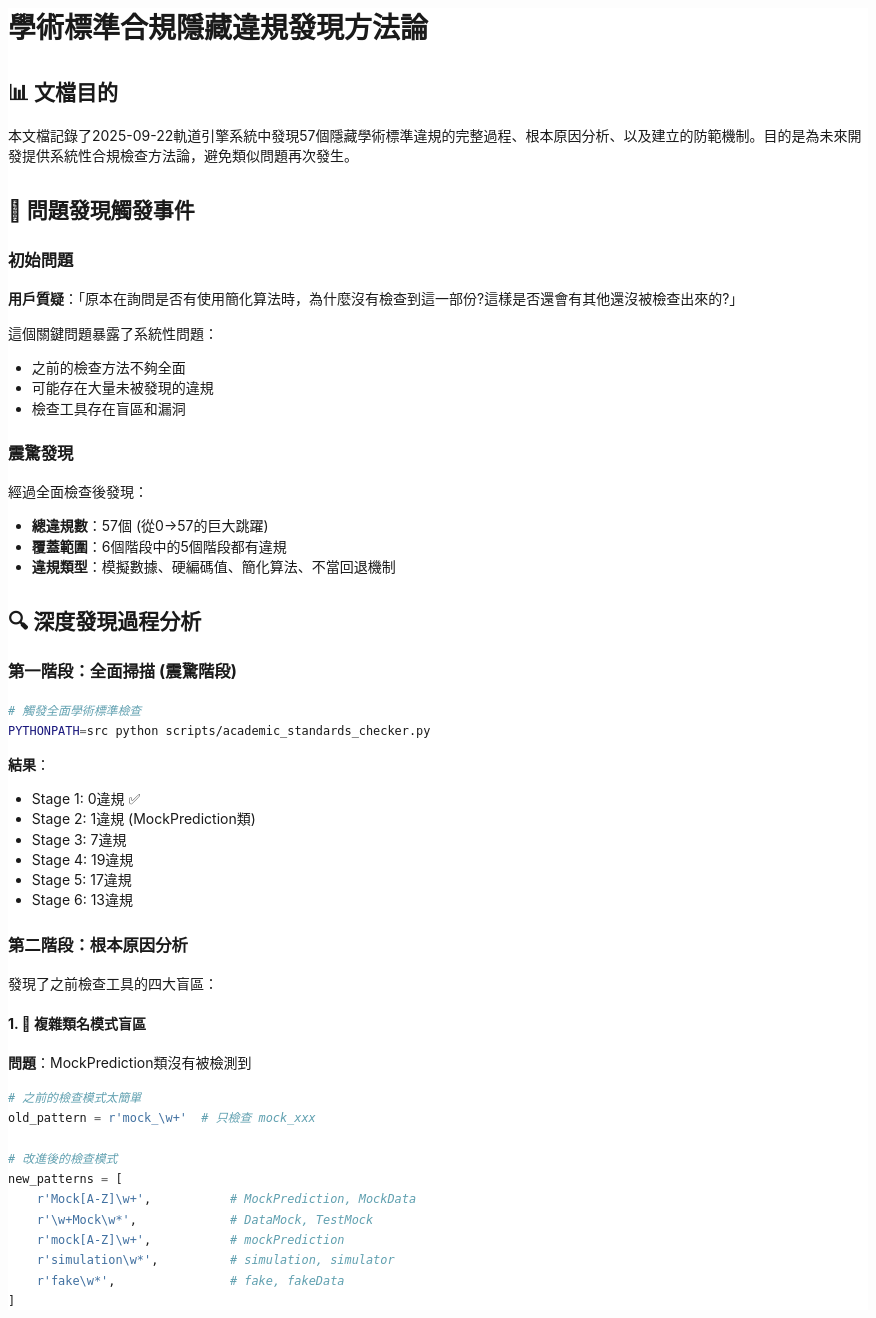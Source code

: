 # 學術標準合規隱藏違規發現方法論

## 📊 文檔目的

本文檔記錄了2025-09-22軌道引擎系統中發現57個隱藏學術標準違規的完整過程、根本原因分析、以及建立的防範機制。目的是為未來開發提供系統性合規檢查方法論，避免類似問題再次發生。

## 🚨 問題發現觸發事件

### 初始問題
**用戶質疑**：「原本在詢問是否有使用簡化算法時，為什麼沒有檢查到這一部份?這樣是否還會有其他還沒被檢查出來的?」

這個關鍵問題暴露了系統性問題：
- 之前的檢查方法不夠全面
- 可能存在大量未被發現的違規
- 檢查工具存在盲區和漏洞

### 震驚發現
經過全面檢查後發現：
- **總違規數**：57個 (從0→57的巨大跳躍)
- **覆蓋範圍**：6個階段中的5個階段都有違規
- **違規類型**：模擬數據、硬編碼值、簡化算法、不當回退機制

## 🔍 深度發現過程分析

### 第一階段：全面掃描 (震驚階段)
```bash
# 觸發全面學術標準檢查
PYTHONPATH=src python scripts/academic_standards_checker.py
```

**結果**：
- Stage 1: 0違規 ✅
- Stage 2: 1違規 (MockPrediction類)
- Stage 3: 7違規
- Stage 4: 19違規
- Stage 5: 17違規
- Stage 6: 13違規

### 第二階段：根本原因分析
發現了之前檢查工具的四大盲區：

#### 1. 🚨 複雜類名模式盲區
**問題**：MockPrediction類沒有被檢測到
```python
# 之前的檢查模式太簡單
old_pattern = r'mock_\w+'  # 只檢查 mock_xxx

# 改進後的檢查模式
new_patterns = [
    r'Mock[A-Z]\w+',           # MockPrediction, MockData
    r'\w+Mock\w*',             # DataMock, TestMock
    r'mock[A-Z]\w+',           # mockPrediction
    r'simulation\w*',          # simulation, simulator
    r'fake\w*',                # fake, fakeData
]
```
